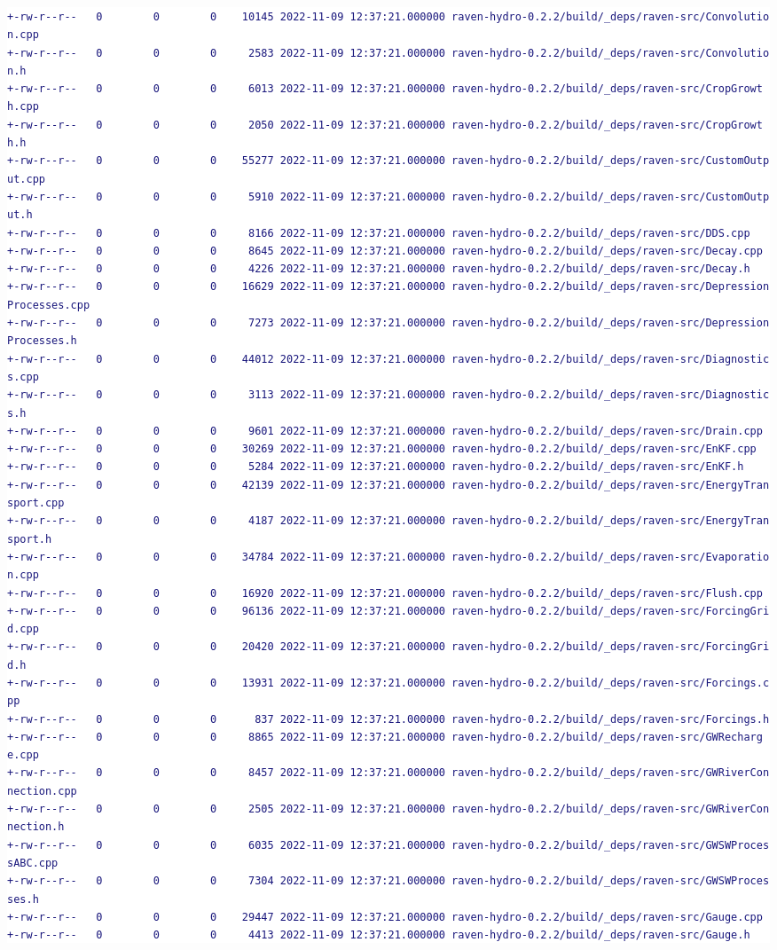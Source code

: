 ```diff
+-rw-r--r--   0        0        0    10145 2022-11-09 12:37:21.000000 raven-hydro-0.2.2/build/_deps/raven-src/Convolution.cpp
+-rw-r--r--   0        0        0     2583 2022-11-09 12:37:21.000000 raven-hydro-0.2.2/build/_deps/raven-src/Convolution.h
+-rw-r--r--   0        0        0     6013 2022-11-09 12:37:21.000000 raven-hydro-0.2.2/build/_deps/raven-src/CropGrowth.cpp
+-rw-r--r--   0        0        0     2050 2022-11-09 12:37:21.000000 raven-hydro-0.2.2/build/_deps/raven-src/CropGrowth.h
+-rw-r--r--   0        0        0    55277 2022-11-09 12:37:21.000000 raven-hydro-0.2.2/build/_deps/raven-src/CustomOutput.cpp
+-rw-r--r--   0        0        0     5910 2022-11-09 12:37:21.000000 raven-hydro-0.2.2/build/_deps/raven-src/CustomOutput.h
+-rw-r--r--   0        0        0     8166 2022-11-09 12:37:21.000000 raven-hydro-0.2.2/build/_deps/raven-src/DDS.cpp
+-rw-r--r--   0        0        0     8645 2022-11-09 12:37:21.000000 raven-hydro-0.2.2/build/_deps/raven-src/Decay.cpp
+-rw-r--r--   0        0        0     4226 2022-11-09 12:37:21.000000 raven-hydro-0.2.2/build/_deps/raven-src/Decay.h
+-rw-r--r--   0        0        0    16629 2022-11-09 12:37:21.000000 raven-hydro-0.2.2/build/_deps/raven-src/DepressionProcesses.cpp
+-rw-r--r--   0        0        0     7273 2022-11-09 12:37:21.000000 raven-hydro-0.2.2/build/_deps/raven-src/DepressionProcesses.h
+-rw-r--r--   0        0        0    44012 2022-11-09 12:37:21.000000 raven-hydro-0.2.2/build/_deps/raven-src/Diagnostics.cpp
+-rw-r--r--   0        0        0     3113 2022-11-09 12:37:21.000000 raven-hydro-0.2.2/build/_deps/raven-src/Diagnostics.h
+-rw-r--r--   0        0        0     9601 2022-11-09 12:37:21.000000 raven-hydro-0.2.2/build/_deps/raven-src/Drain.cpp
+-rw-r--r--   0        0        0    30269 2022-11-09 12:37:21.000000 raven-hydro-0.2.2/build/_deps/raven-src/EnKF.cpp
+-rw-r--r--   0        0        0     5284 2022-11-09 12:37:21.000000 raven-hydro-0.2.2/build/_deps/raven-src/EnKF.h
+-rw-r--r--   0        0        0    42139 2022-11-09 12:37:21.000000 raven-hydro-0.2.2/build/_deps/raven-src/EnergyTransport.cpp
+-rw-r--r--   0        0        0     4187 2022-11-09 12:37:21.000000 raven-hydro-0.2.2/build/_deps/raven-src/EnergyTransport.h
+-rw-r--r--   0        0        0    34784 2022-11-09 12:37:21.000000 raven-hydro-0.2.2/build/_deps/raven-src/Evaporation.cpp
+-rw-r--r--   0        0        0    16920 2022-11-09 12:37:21.000000 raven-hydro-0.2.2/build/_deps/raven-src/Flush.cpp
+-rw-r--r--   0        0        0    96136 2022-11-09 12:37:21.000000 raven-hydro-0.2.2/build/_deps/raven-src/ForcingGrid.cpp
+-rw-r--r--   0        0        0    20420 2022-11-09 12:37:21.000000 raven-hydro-0.2.2/build/_deps/raven-src/ForcingGrid.h
+-rw-r--r--   0        0        0    13931 2022-11-09 12:37:21.000000 raven-hydro-0.2.2/build/_deps/raven-src/Forcings.cpp
+-rw-r--r--   0        0        0      837 2022-11-09 12:37:21.000000 raven-hydro-0.2.2/build/_deps/raven-src/Forcings.h
+-rw-r--r--   0        0        0     8865 2022-11-09 12:37:21.000000 raven-hydro-0.2.2/build/_deps/raven-src/GWRecharge.cpp
+-rw-r--r--   0        0        0     8457 2022-11-09 12:37:21.000000 raven-hydro-0.2.2/build/_deps/raven-src/GWRiverConnection.cpp
+-rw-r--r--   0        0        0     2505 2022-11-09 12:37:21.000000 raven-hydro-0.2.2/build/_deps/raven-src/GWRiverConnection.h
+-rw-r--r--   0        0        0     6035 2022-11-09 12:37:21.000000 raven-hydro-0.2.2/build/_deps/raven-src/GWSWProcessABC.cpp
+-rw-r--r--   0        0        0     7304 2022-11-09 12:37:21.000000 raven-hydro-0.2.2/build/_deps/raven-src/GWSWProcesses.h
+-rw-r--r--   0        0        0    29447 2022-11-09 12:37:21.000000 raven-hydro-0.2.2/build/_deps/raven-src/Gauge.cpp
+-rw-r--r--   0        0        0     4413 2022-11-09 12:37:21.000000 raven-hydro-0.2.2/build/_deps/raven-src/Gauge.h
```